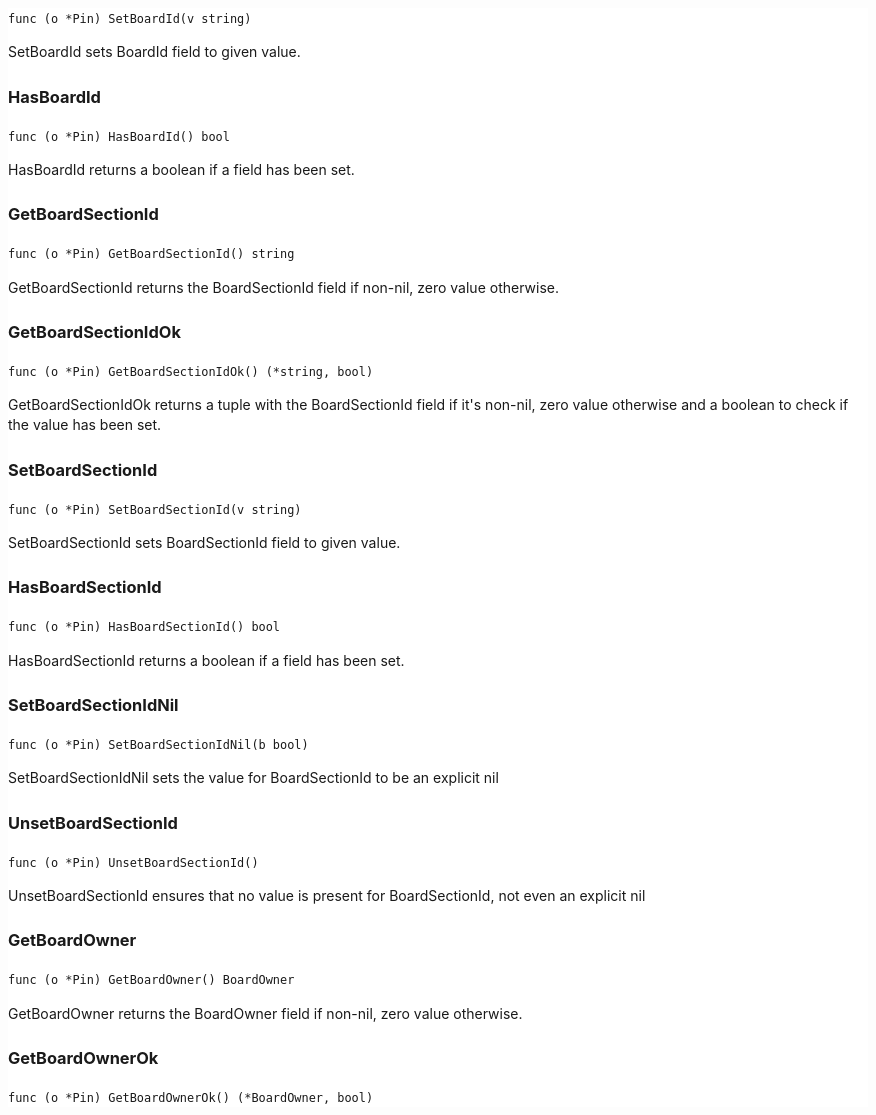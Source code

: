`func (o *Pin) SetBoardId(v string)`

SetBoardId sets BoardId field to given value.

### HasBoardId

`func (o *Pin) HasBoardId() bool`

HasBoardId returns a boolean if a field has been set.

### GetBoardSectionId

`func (o *Pin) GetBoardSectionId() string`

GetBoardSectionId returns the BoardSectionId field if non-nil, zero value otherwise.

### GetBoardSectionIdOk

`func (o *Pin) GetBoardSectionIdOk() (*string, bool)`

GetBoardSectionIdOk returns a tuple with the BoardSectionId field if it's non-nil, zero value otherwise
and a boolean to check if the value has been set.

### SetBoardSectionId

`func (o *Pin) SetBoardSectionId(v string)`

SetBoardSectionId sets BoardSectionId field to given value.

### HasBoardSectionId

`func (o *Pin) HasBoardSectionId() bool`

HasBoardSectionId returns a boolean if a field has been set.

### SetBoardSectionIdNil

`func (o *Pin) SetBoardSectionIdNil(b bool)`

 SetBoardSectionIdNil sets the value for BoardSectionId to be an explicit nil

### UnsetBoardSectionId
`func (o *Pin) UnsetBoardSectionId()`

UnsetBoardSectionId ensures that no value is present for BoardSectionId, not even an explicit nil
### GetBoardOwner

`func (o *Pin) GetBoardOwner() BoardOwner`

GetBoardOwner returns the BoardOwner field if non-nil, zero value otherwise.

### GetBoardOwnerOk

`func (o *Pin) GetBoardOwnerOk() (*BoardOwner, bool)`
